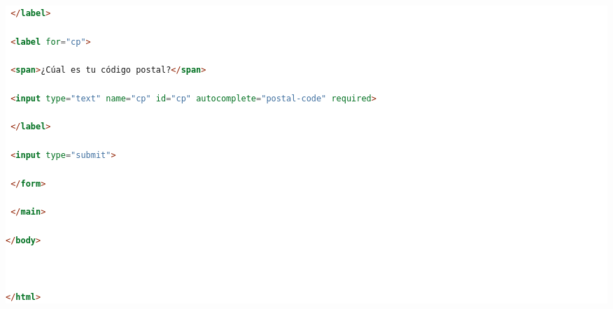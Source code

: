 ```html
 </label>

 <label for="cp">

 <span>¿Cúal es tu código postal?</span>

 <input type="text" name="cp" id="cp" autocomplete="postal-code" required>

 </label>

 <input type="submit">

 </form>

 </main>

</body>

  

</html>
```